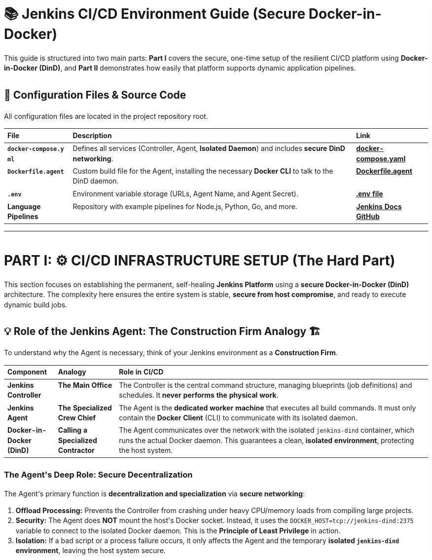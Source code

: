 # 📚 Jenkins CI/CD Environment Guide (Secure Docker-in-Docker)

This guide is structured into two main parts: **Part I** covers the secure, one-time setup of the resilient CI/CD platform using **Docker-in-Docker (DinD)**, and **Part II** demonstrates how easily that platform supports dynamic application pipelines.

## 💾 Configuration Files & Source Code

All configuration files are located in the project repository root.

| File                     | Description                                                                                            | Link                                                       |
| :----------------------- | :----------------------------------------------------------------------------------------------------- | :--------------------------------------------------------- |
| **`docker-compose.yml`** | Defines all services (Controller, Agent, **Isolated Daemon**) and includes **secure DinD networking**. | **[docker-compose.yaml](./docker-compose.yaml)**           |
| **`Dockerfile.agent`**   | Custom build file for the Agent, installing the necessary **Docker CLI** to talk to the DinD daemon.   | **[Dockerfile.agent](./Dockerfile.agent)**                 |
| **`.env`**               | Environment variable storage (URLs, Agent Name, and Agent Secret).                                     | **[.env file](./env)**                                     |
| **Language Pipelines**   | Repository with example pipelines for Node.js, Python, Go, and more.                                   | **[Jenkins Docs GitHub](https://github.com/jenkins-docs)** |

---

# PART I: ⚙️ CI/CD INFRASTRUCTURE SETUP (The Hard Part)

This section focuses on establishing the permanent, self-healing **Jenkins Platform** using a **secure Docker-in-Docker (DinD)** architecture. The complexity here ensures the entire system is stable, **secure from host compromise**, and ready to execute dynamic build jobs.

## 💡 Role of the Jenkins Agent: The Construction Firm Analogy 🏗️

To understand why the Agent is necessary, think of your Jenkins environment as a **Construction Firm**.

| Component                   | Analogy                              | Role in CI/CD                                                                                                                                                                                           |
| :-------------------------- | :----------------------------------- | :------------------------------------------------------------------------------------------------------------------------------------------------------------------------------------------------------ |
| **Jenkins Controller**      | **The Main Office**                  | The Controller is the central command structure, managing blueprints (job definitions) and schedules. It **never performs the physical work**.                                                          |
| **Jenkins Agent**           | **The Specialized Crew Chief**       | The Agent is the **dedicated worker machine** that executes all build commands. It must only contain the **Docker Client** (CLI) to communicate with its isolated daemon.                               |
| **Docker-in-Docker (DinD)** | **Calling a Specialized Contractor** | The Agent communicates over the network with the isolated `jenkins-dind` container, which runs the actual Docker daemon. This guarantees a clean, **isolated environment**, protecting the host system. |

### The Agent's Deep Role: Secure Decentralization

The Agent's primary function is **decentralization and specialization** via **secure networking**:

1.  **Offload Processing:** Prevents the Controller from crashing under heavy CPU/memory loads from compiling large projects.
2.  **Security:** The Agent does **NOT** mount the host's Docker socket. Instead, it uses the `DOCKER_HOST=tcp://jenkins-dind:2375` variable to connect to the isolated Docker daemon. This is the **Principle of Least Privilege** in action.
3.  **Isolation:** If a bad script or a process failure occurs, it only affects the Agent and the temporary **isolated `jenkins-dind` environment**, leaving the host system secure.
